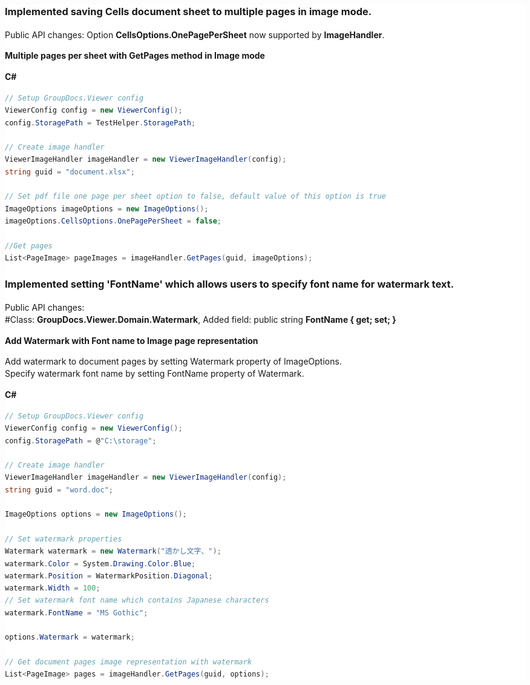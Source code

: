 ### Implemented saving Cells document sheet to multiple pages in image mode.

Public API changes: Option **CellsOptions.OnePagePerSheet** now supported by **ImageHandler**.

**Multiple pages per sheet with GetPages method in Image mode**

**C#**

```csharp
// Setup GroupDocs.Viewer config
ViewerConfig config = new ViewerConfig();
config.StoragePath = TestHelper.StoragePath;

// Create image handler
ViewerImageHandler imageHandler = new ViewerImageHandler(config);
string guid = "document.xlsx";

// Set pdf file one page per sheet option to false, default value of this option is true
ImageOptions imageOptions = new ImageOptions();
imageOptions.CellsOptions.OnePagePerSheet = false;

//Get pages
List<PageImage> pageImages = imageHandler.GetPages(guid, imageOptions);


```

### Implemented setting 'FontName' which allows users to specify font name for watermark text.

Public API changes:  
#Class: **GroupDocs.Viewer.Domain.Watermark**, Added field: public string **FontName { get; set; }**

**Add Watermark with Font name to Image page representation**

Add watermark to document pages by setting Watermark property of ImageOptions.  
Specify watermark font name by setting FontName property of Watermark.

**C#**

```csharp
// Setup GroupDocs.Viewer config
ViewerConfig config = new ViewerConfig();
config.StoragePath = @"C:\storage";

// Create image handler
ViewerImageHandler imageHandler = new ViewerImageHandler(config);
string guid = "word.doc";

ImageOptions options = new ImageOptions();

// Set watermark properties
Watermark watermark = new Watermark("透かし文字、");
watermark.Color = System.Drawing.Color.Blue;
watermark.Position = WatermarkPosition.Diagonal;
watermark.Width = 100;
// Set watermark font name which contains Japanese characters
watermark.FontName = "MS Gothic";

options.Watermark = watermark;

// Get document pages image representation with watermark
List<PageImage> pages = imageHandler.GetPages(guid, options);


```